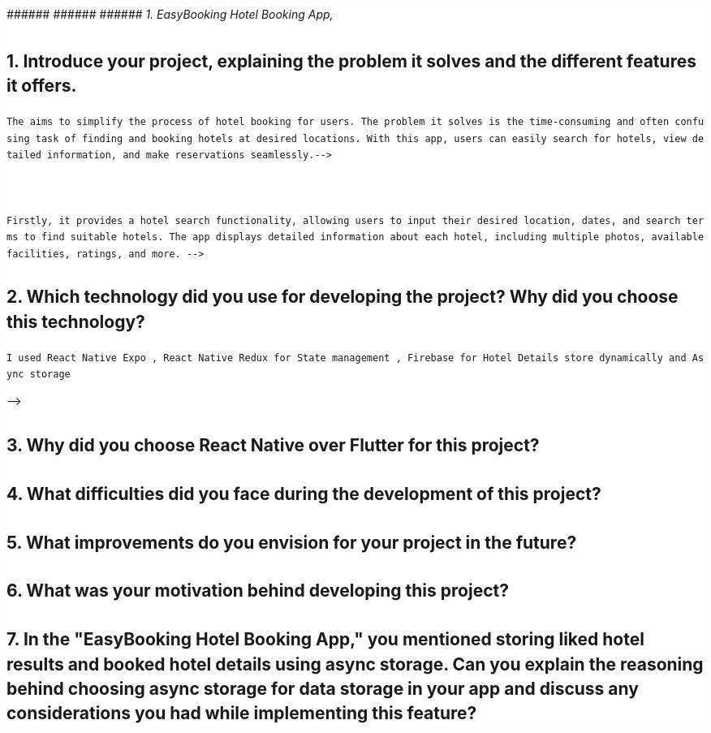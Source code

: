 ###### ###### ###### ###### 1. EasyBooking Hotel Booking App,

## 1. Introduce your project, explaining the problem it solves and the different features it offers.



    The aims to simplify the process of hotel booking for users. The problem it solves is the time-consuming and often confusing task of finding and booking hotels at desired locations. With this app, users can easily search for hotels, view detailed information, and make reservations seamlessly.-->



    Firstly, it provides a hotel search functionality, allowing users to input their desired location, dates, and search terms to find suitable hotels. The app displays detailed information about each hotel, including multiple photos, available facilities, ratings, and more. -->

## 2. Which technology did you use for developing the project? Why did you choose this technology?

 

    I used React Native Expo , React Native Redux for State management , Firebase for Hotel Details store dynamically and Async storage

-->

## 3. Why did you choose React Native over Flutter for this project?



## 4. What difficulties did you face during the development of this project?



## 5. What improvements do you envision for your project in the future?



## 6. What was your motivation behind developing this project?



## 7. In the "EasyBooking Hotel Booking App," you mentioned storing liked hotel results and booked hotel details using async storage. Can you explain the reasoning behind choosing async storage for data storage in your app and discuss any considerations you had while implementing this feature?

